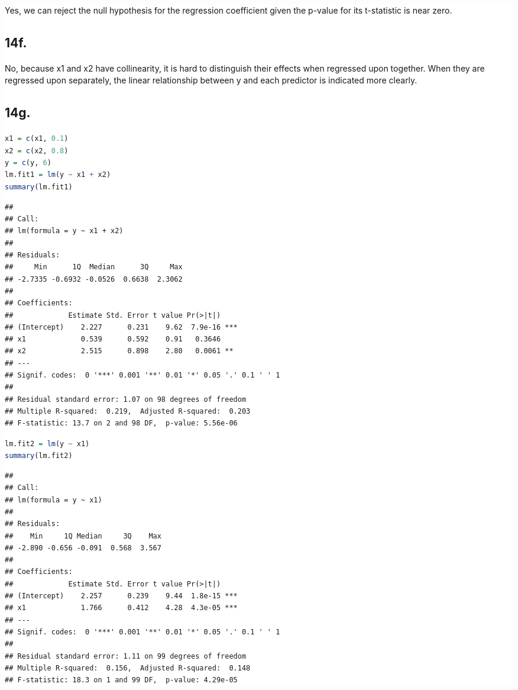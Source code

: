 Yes, we can reject the null hypothesis for the regression coefficient given the
p-value for its t-statistic is near zero.

14f.
----
No, because x1 and x2 have collinearity, it is hard to distinguish their effects
when regressed upon together. When they are regressed upon separately, the
linear relationship between y and each predictor is indicated more clearly.

14g.
----

```r
x1 = c(x1, 0.1)
x2 = c(x2, 0.8)
y = c(y, 6)
lm.fit1 = lm(y ~ x1 + x2)
summary(lm.fit1)
```

```
## 
## Call:
## lm(formula = y ~ x1 + x2)
## 
## Residuals:
##     Min      1Q  Median      3Q     Max 
## -2.7335 -0.6932 -0.0526  0.6638  2.3062 
## 
## Coefficients:
##             Estimate Std. Error t value Pr(>|t|)    
## (Intercept)    2.227      0.231    9.62  7.9e-16 ***
## x1             0.539      0.592    0.91   0.3646    
## x2             2.515      0.898    2.80   0.0061 ** 
## ---
## Signif. codes:  0 '***' 0.001 '**' 0.01 '*' 0.05 '.' 0.1 ' ' 1
## 
## Residual standard error: 1.07 on 98 degrees of freedom
## Multiple R-squared:  0.219,	Adjusted R-squared:  0.203 
## F-statistic: 13.7 on 2 and 98 DF,  p-value: 5.56e-06
```

```r
lm.fit2 = lm(y ~ x1)
summary(lm.fit2)
```

```
## 
## Call:
## lm(formula = y ~ x1)
## 
## Residuals:
##    Min     1Q Median     3Q    Max 
## -2.890 -0.656 -0.091  0.568  3.567 
## 
## Coefficients:
##             Estimate Std. Error t value Pr(>|t|)    
## (Intercept)    2.257      0.239    9.44  1.8e-15 ***
## x1             1.766      0.412    4.28  4.3e-05 ***
## ---
## Signif. codes:  0 '***' 0.001 '**' 0.01 '*' 0.05 '.' 0.1 ' ' 1
## 
## Residual standard error: 1.11 on 99 degrees of freedom
## Multiple R-squared:  0.156,	Adjusted R-squared:  0.148 
## F-statistic: 18.3 on 1 and 99 DF,  p-value: 4.29e-05
```
